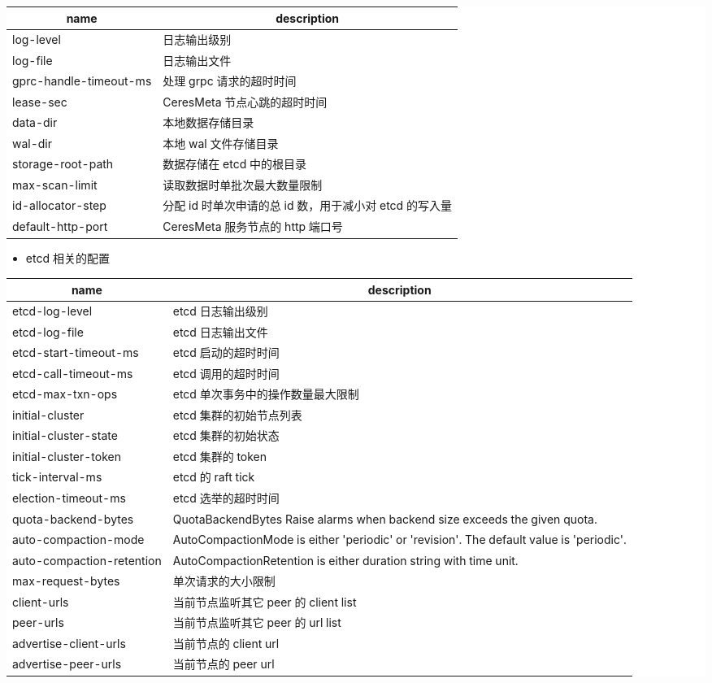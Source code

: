 | name                   | description                                            |
| ---------------------- | ------------------------------------------------------ |
| log-level              | 日志输出级别                                           |
| log-file               | 日志输出文件                                           |
| gprc-handle-timeout-ms | 处理 grpc 请求的超时时间                               |
| lease-sec              | CeresMeta 节点心跳的超时时间                           |
| data-dir               | 本地数据存储目录                                       |
| wal-dir                | 本地 wal 文件存储目录                                  |
| storage-root-path      | 数据存储在 etcd 中的根目录                             |
| max-scan-limit         | 读取数据时单批次最大数量限制                           |
| id-allocator-step      | 分配 id 时单次申请的总 id 数，用于减小对 etcd 的写入量 |
| default-http-port      | CeresMeta 服务节点的 http 端口号                       |

- etcd 相关的配置

| name                      | description                                                                             |
| ------------------------- | --------------------------------------------------------------------------------------- |
| etcd-log-level            | etcd 日志输出级别                                                                       |
| etcd-log-file             | etcd 日志输出文件                                                                       |
| etcd-start-timeout-ms     | etcd 启动的超时时间                                                                     |
| etcd-call-timeout-ms      | etcd 调用的超时时间                                                                     |
| etcd-max-txn-ops          | etcd 单次事务中的操作数量最大限制                                                       |
| initial-cluster           | etcd 集群的初始节点列表                                                                 |
| initial-cluster-state     | etcd 集群的初始状态                                                                     |
| initial-cluster-token     | etcd 集群的 token                                                                       |
| tick-interval-ms          | etcd 的 raft tick                                                                       |
| election-timeout-ms       | etcd 选举的超时时间                                                                     |
| quota-backend-bytes       | QuotaBackendBytes Raise alarms when backend size exceeds the given quota.               |
| auto-compaction-mode      | AutoCompactionMode is either 'periodic' or 'revision'. The default value is 'periodic'. |
| auto-compaction-retention | AutoCompactionRetention is either duration string with time unit.                       |
| max-request-bytes         | 单次请求的大小限制                                                                      |
| client-urls               | 当前节点监听其它 peer 的 client list                                                    |
| peer-urls                 | 当前节点监听其它 peer 的 url list                                                       |
| advertise-client-urls     | 当前节点的 client url                                                                   |
| advertise-peer-urls       | 当前节点的 peer url                                                                     |
